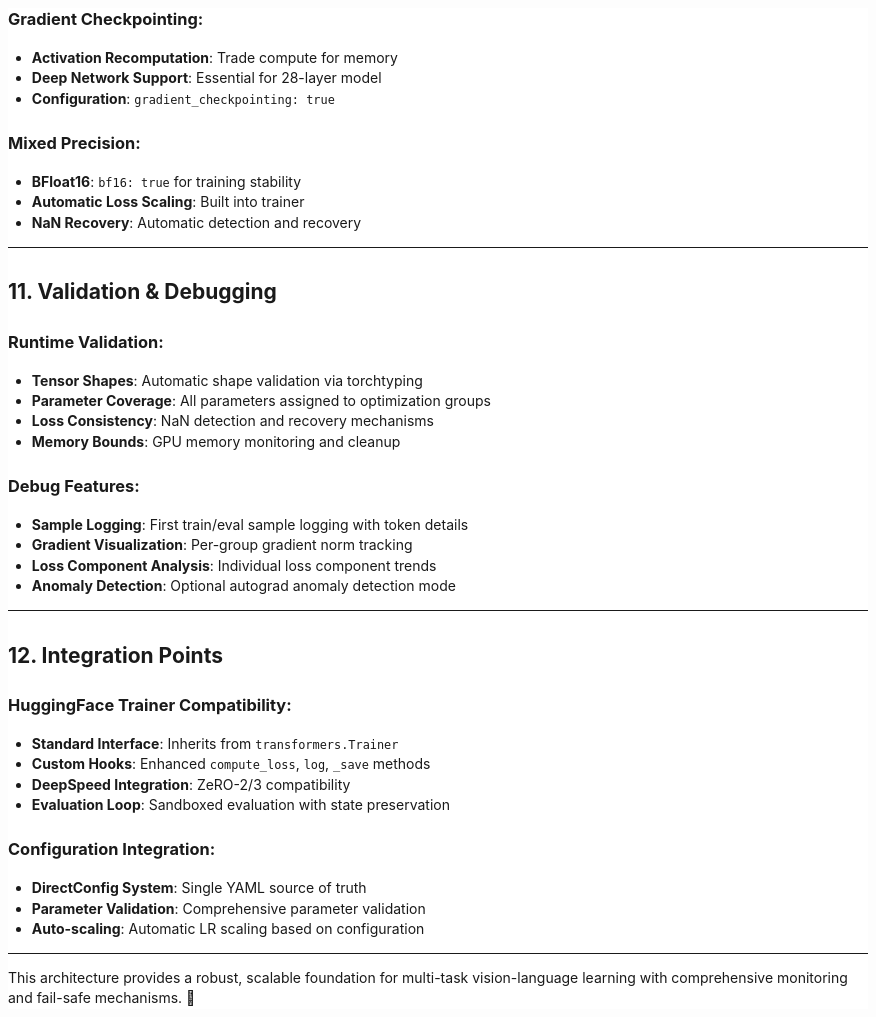 ### Gradient Checkpointing:
- **Activation Recomputation**: Trade compute for memory
- **Deep Network Support**: Essential for 28-layer model
- **Configuration**: `gradient_checkpointing: true`

### Mixed Precision:
- **BFloat16**: `bf16: true` for training stability
- **Automatic Loss Scaling**: Built into trainer
- **NaN Recovery**: Automatic detection and recovery

---
## 11. Validation & Debugging

### Runtime Validation:
- **Tensor Shapes**: Automatic shape validation via torchtyping
- **Parameter Coverage**: All parameters assigned to optimization groups
- **Loss Consistency**: NaN detection and recovery mechanisms
- **Memory Bounds**: GPU memory monitoring and cleanup

### Debug Features:
- **Sample Logging**: First train/eval sample logging with token details
- **Gradient Visualization**: Per-group gradient norm tracking
- **Loss Component Analysis**: Individual loss component trends
- **Anomaly Detection**: Optional autograd anomaly detection mode

---
## 12. Integration Points

### HuggingFace Trainer Compatibility:
- **Standard Interface**: Inherits from `transformers.Trainer`
- **Custom Hooks**: Enhanced `compute_loss`, `log`, `_save` methods
- **DeepSpeed Integration**: ZeRO-2/3 compatibility
- **Evaluation Loop**: Sandboxed evaluation with state preservation

### Configuration Integration:
- **DirectConfig System**: Single YAML source of truth
- **Parameter Validation**: Comprehensive parameter validation
- **Auto-scaling**: Automatic LR scaling based on configuration

---
This architecture provides a robust, scalable foundation for multi-task vision-language learning with comprehensive monitoring and fail-safe mechanisms. 🚀 
